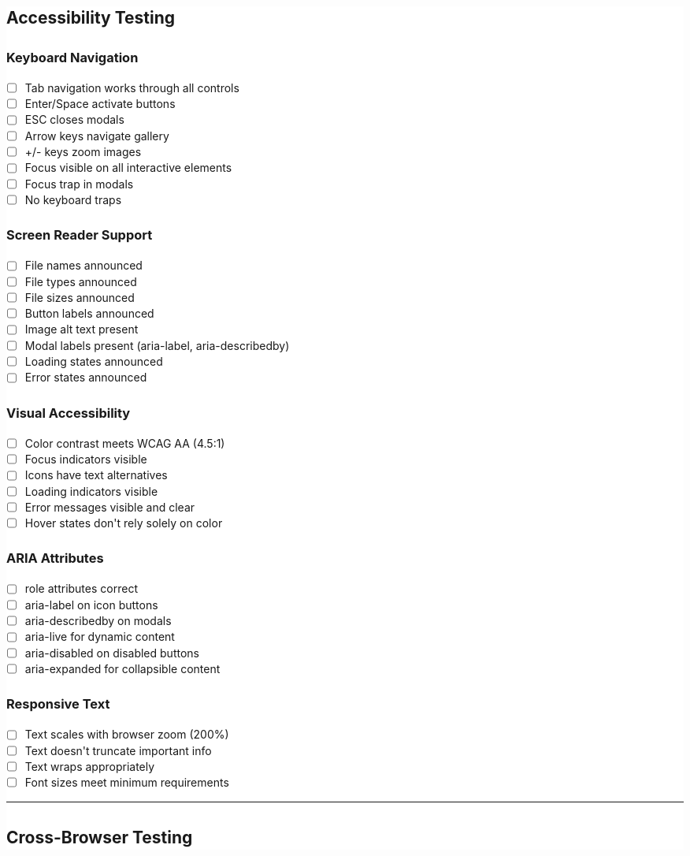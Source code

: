 
## Accessibility Testing

### Keyboard Navigation
- [ ] Tab navigation works through all controls
- [ ] Enter/Space activate buttons
- [ ] ESC closes modals
- [ ] Arrow keys navigate gallery
- [ ] +/- keys zoom images
- [ ] Focus visible on all interactive elements
- [ ] Focus trap in modals
- [ ] No keyboard traps

### Screen Reader Support
- [ ] File names announced
- [ ] File types announced
- [ ] File sizes announced
- [ ] Button labels announced
- [ ] Image alt text present
- [ ] Modal labels present (aria-label, aria-describedby)
- [ ] Loading states announced
- [ ] Error states announced

### Visual Accessibility
- [ ] Color contrast meets WCAG AA (4.5:1)
- [ ] Focus indicators visible
- [ ] Icons have text alternatives
- [ ] Loading indicators visible
- [ ] Error messages visible and clear
- [ ] Hover states don't rely solely on color

### ARIA Attributes
- [ ] role attributes correct
- [ ] aria-label on icon buttons
- [ ] aria-describedby on modals
- [ ] aria-live for dynamic content
- [ ] aria-disabled on disabled buttons
- [ ] aria-expanded for collapsible content

### Responsive Text
- [ ] Text scales with browser zoom (200%)
- [ ] Text doesn't truncate important info
- [ ] Text wraps appropriately
- [ ] Font sizes meet minimum requirements

---

## Cross-Browser Testing
